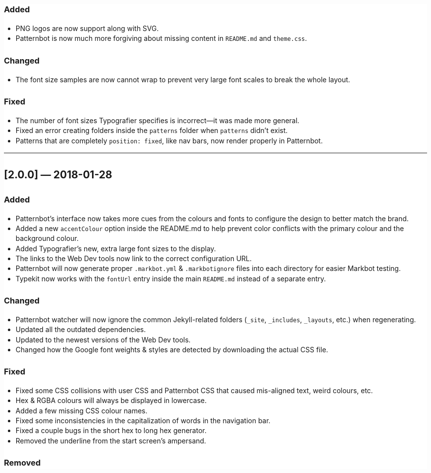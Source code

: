 ### Added

- PNG logos are now support along with SVG.
- Patternbot is now much more forgiving about missing content in `README.md` and `theme.css`.

### Changed

- The font size samples are now cannot wrap to prevent very large font scales to break the whole layout.

### Fixed

- The number of font sizes Typografier specifies is incorrect—it was made more general.
- Fixed an error creating folders inside the `patterns` folder when `patterns` didn’t exist.
- Patterns that are completely `position: fixed`, like nav bars, now render properly in Patternbot.

---

## [2.0.0] — 2018-01-28

### Added

- Patternbot’s interface now takes more cues from the colours and fonts to configure the design to better match the brand.
- Added a new `accentColour` option inside the README.md to help prevent color conflicts with the primary colour and the background colour.
- Added Typografier’s new, extra large font sizes to the display.
- The links to the Web Dev tools now link to the correct configuration URL.
- Patternbot will now generate proper `.markbot.yml` & `.markbotignore` files into each directory for easier Markbot testing.
- Typekit now works with the `fontUrl` entry inside the main `README.md` instead of a separate entry.

### Changed

- Patternbot watcher will now ignore the common Jekyll-related folders (`_site`, `_includes`, `_layouts`, etc.) when regenerating.
- Updated all the outdated dependencies.
- Updated to the newest versions of the Web Dev tools.
- Changed how the Google font weights & styles are detected by downloading the actual CSS file.

### Fixed

- Fixed some CSS collisions with user CSS and Patternbot CSS that caused mis-aligned text, weird colours, etc.
- Hex & RGBA colours will always be displayed in lowercase.
- Added a few missing CSS colour names.
- Fixed some inconsistencies in the capitalization of words in the navigation bar.
- Fixed a couple bugs in the short hex to long hex generator.
- Removed the underline from the start screen’s ampersand.

### Removed

